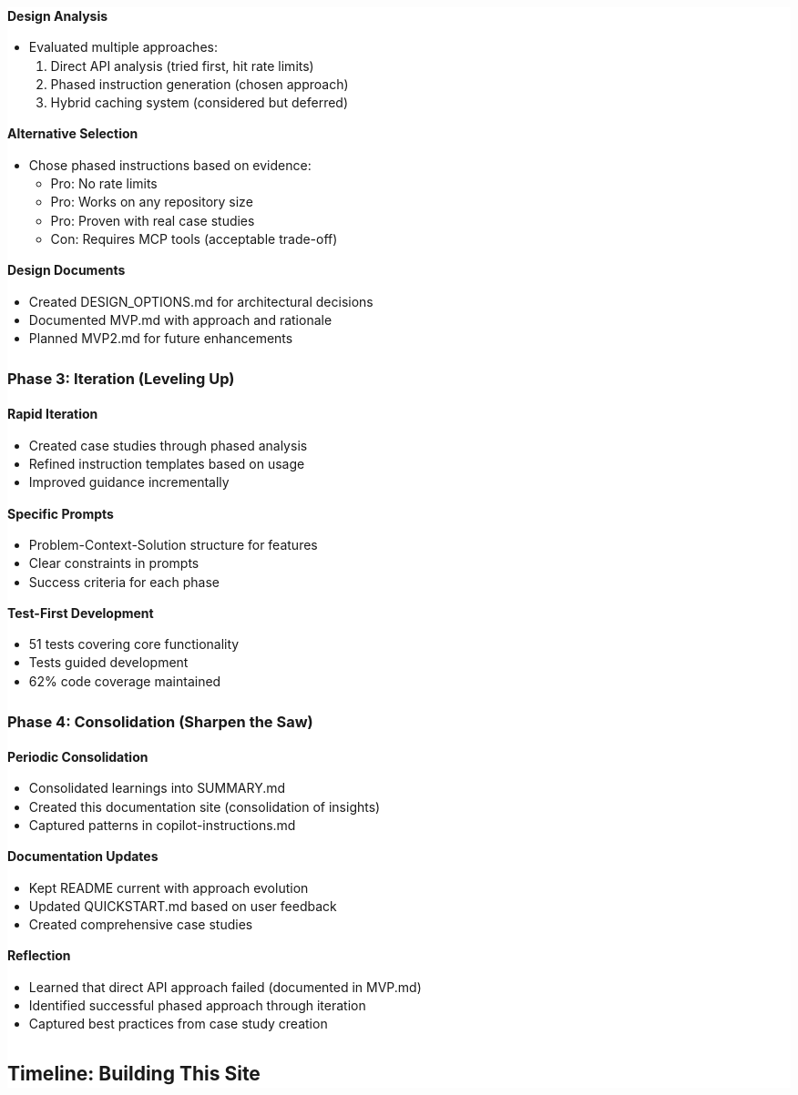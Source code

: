 **Design Analysis**
- Evaluated multiple approaches:
  1. Direct API analysis (tried first, hit rate limits)
  2. Phased instruction generation (chosen approach)
  3. Hybrid caching system (considered but deferred)

**Alternative Selection**
- Chose phased instructions based on evidence:
  - Pro: No rate limits
  - Pro: Works on any repository size
  - Pro: Proven with real case studies
  - Con: Requires MCP tools (acceptable trade-off)

**Design Documents**
- Created DESIGN_OPTIONS.md for architectural decisions
- Documented MVP.md with approach and rationale
- Planned MVP2.md for future enhancements

### Phase 3: Iteration (Leveling Up)

**Rapid Iteration**
- Created case studies through phased analysis
- Refined instruction templates based on usage
- Improved guidance incrementally

**Specific Prompts**
- Problem-Context-Solution structure for features
- Clear constraints in prompts
- Success criteria for each phase

**Test-First Development**
- 51 tests covering core functionality
- Tests guided development
- 62% code coverage maintained

### Phase 4: Consolidation (Sharpen the Saw)

**Periodic Consolidation**
- Consolidated learnings into SUMMARY.md
- Created this documentation site (consolidation of insights)
- Captured patterns in copilot-instructions.md

**Documentation Updates**
- Kept README current with approach evolution
- Updated QUICKSTART.md based on user feedback
- Created comprehensive case studies

**Reflection**
- Learned that direct API approach failed (documented in MVP.md)
- Identified successful phased approach through iteration
- Captured best practices from case study creation

## Timeline: Building This Site
